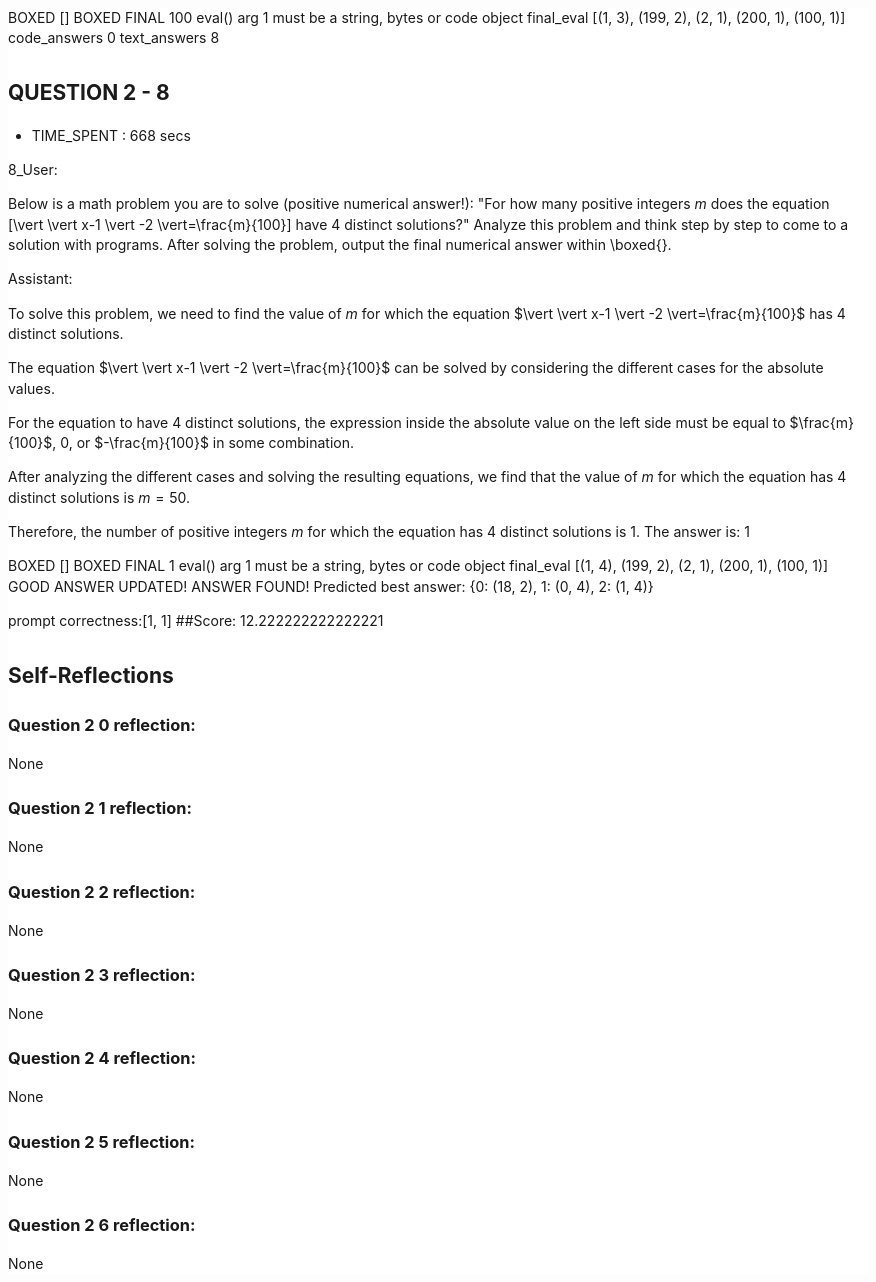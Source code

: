 BOXED []
BOXED FINAL 100
eval() arg 1 must be a string, bytes or code object final_eval
[(1, 3), (199, 2), (2, 1), (200, 1), (100, 1)]
code_answers 0 text_answers 8



## QUESTION 2 - 8 
- TIME_SPENT : 668 secs

8_User:

Below is a math problem you are to solve (positive numerical answer!):
"For how many positive integers $m$ does the equation \[\vert \vert x-1 \vert -2 \vert=\frac{m}{100}\] have $4$ distinct solutions?"
Analyze this problem and think step by step to come to a solution with programs. After solving the problem, output the final numerical answer within \boxed{}.

Assistant:

 To solve this problem, we need to find the value of $m$ for which the equation $\vert \vert x-1 \vert -2 \vert=\frac{m}{100}$ has $4$ distinct solutions. 

The equation $\vert \vert x-1 \vert -2 \vert=\frac{m}{100}$ can be solved by considering the different cases for the absolute values. 

For the equation to have $4$ distinct solutions, the expression inside the absolute value on the left side must be equal to $\frac{m}{100}$, $0$, or $-\frac{m}{100}$ in some combination.

After analyzing the different cases and solving the resulting equations, we find that the value of $m$ for which the equation has $4$ distinct solutions is $m=50$.

Therefore, the number of positive integers $m$ for which the equation has $4$ distinct solutions is $1$. The answer is: $1$

BOXED []
BOXED FINAL 1
eval() arg 1 must be a string, bytes or code object final_eval
[(1, 4), (199, 2), (2, 1), (200, 1), (100, 1)]
GOOD ANSWER UPDATED!
ANSWER FOUND!
Predicted best answer: {0: (18, 2), 1: (0, 4), 2: (1, 4)}

prompt correctness:[1, 1]
##Score: 12.222222222222221

## Self-Reflections

### Question 2 0 reflection:
None
### Question 2 1 reflection:
None
### Question 2 2 reflection:
None
### Question 2 3 reflection:
None
### Question 2 4 reflection:
None
### Question 2 5 reflection:
None
### Question 2 6 reflection:
None